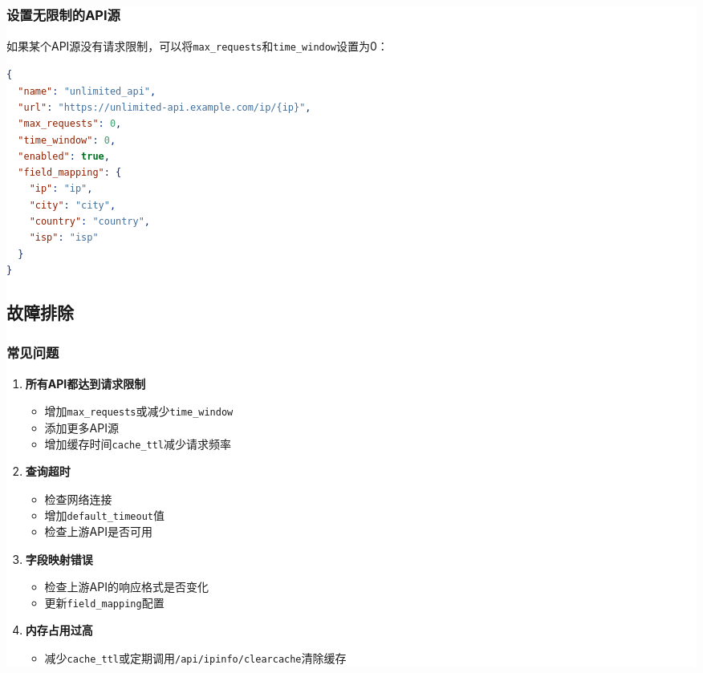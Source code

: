 ### 设置无限制的API源

如果某个API源没有请求限制，可以将`max_requests`和`time_window`设置为0：

```json
{
  "name": "unlimited_api",
  "url": "https://unlimited-api.example.com/ip/{ip}",
  "max_requests": 0,
  "time_window": 0,
  "enabled": true,
  "field_mapping": {
    "ip": "ip",
    "city": "city",
    "country": "country",
    "isp": "isp"
  }
}
```

## 故障排除

### 常见问题

1. **所有API都达到请求限制**
   - 增加`max_requests`或减少`time_window`
   - 添加更多API源
   - 增加缓存时间`cache_ttl`减少请求频率

2. **查询超时**
   - 检查网络连接
   - 增加`default_timeout`值
   - 检查上游API是否可用

3. **字段映射错误**
   - 检查上游API的响应格式是否变化
   - 更新`field_mapping`配置

4. **内存占用过高**
   - 减少`cache_ttl`或定期调用`/api/ipinfo/clearcache`清除缓存
